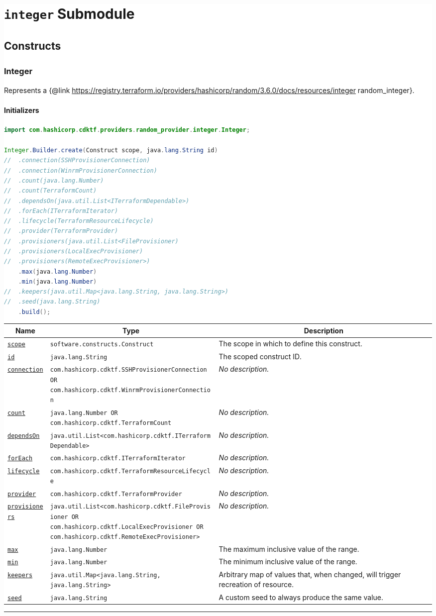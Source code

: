 # `integer` Submodule <a name="`integer` Submodule" id="@cdktf/provider-random.integer"></a>

## Constructs <a name="Constructs" id="Constructs"></a>

### Integer <a name="Integer" id="@cdktf/provider-random.integer.Integer"></a>

Represents a {@link https://registry.terraform.io/providers/hashicorp/random/3.6.0/docs/resources/integer random_integer}.

#### Initializers <a name="Initializers" id="@cdktf/provider-random.integer.Integer.Initializer"></a>

```java
import com.hashicorp.cdktf.providers.random_provider.integer.Integer;

Integer.Builder.create(Construct scope, java.lang.String id)
//  .connection(SSHProvisionerConnection)
//  .connection(WinrmProvisionerConnection)
//  .count(java.lang.Number)
//  .count(TerraformCount)
//  .dependsOn(java.util.List<ITerraformDependable>)
//  .forEach(ITerraformIterator)
//  .lifecycle(TerraformResourceLifecycle)
//  .provider(TerraformProvider)
//  .provisioners(java.util.List<FileProvisioner)
//  .provisioners(LocalExecProvisioner)
//  .provisioners(RemoteExecProvisioner>)
    .max(java.lang.Number)
    .min(java.lang.Number)
//  .keepers(java.util.Map<java.lang.String, java.lang.String>)
//  .seed(java.lang.String)
    .build();
```

| **Name** | **Type** | **Description** |
| --- | --- | --- |
| <code><a href="#@cdktf/provider-random.integer.Integer.Initializer.parameter.scope">scope</a></code> | <code>software.constructs.Construct</code> | The scope in which to define this construct. |
| <code><a href="#@cdktf/provider-random.integer.Integer.Initializer.parameter.id">id</a></code> | <code>java.lang.String</code> | The scoped construct ID. |
| <code><a href="#@cdktf/provider-random.integer.Integer.Initializer.parameter.connection">connection</a></code> | <code>com.hashicorp.cdktf.SSHProvisionerConnection OR com.hashicorp.cdktf.WinrmProvisionerConnection</code> | *No description.* |
| <code><a href="#@cdktf/provider-random.integer.Integer.Initializer.parameter.count">count</a></code> | <code>java.lang.Number OR com.hashicorp.cdktf.TerraformCount</code> | *No description.* |
| <code><a href="#@cdktf/provider-random.integer.Integer.Initializer.parameter.dependsOn">dependsOn</a></code> | <code>java.util.List<com.hashicorp.cdktf.ITerraformDependable></code> | *No description.* |
| <code><a href="#@cdktf/provider-random.integer.Integer.Initializer.parameter.forEach">forEach</a></code> | <code>com.hashicorp.cdktf.ITerraformIterator</code> | *No description.* |
| <code><a href="#@cdktf/provider-random.integer.Integer.Initializer.parameter.lifecycle">lifecycle</a></code> | <code>com.hashicorp.cdktf.TerraformResourceLifecycle</code> | *No description.* |
| <code><a href="#@cdktf/provider-random.integer.Integer.Initializer.parameter.provider">provider</a></code> | <code>com.hashicorp.cdktf.TerraformProvider</code> | *No description.* |
| <code><a href="#@cdktf/provider-random.integer.Integer.Initializer.parameter.provisioners">provisioners</a></code> | <code>java.util.List<com.hashicorp.cdktf.FileProvisioner OR com.hashicorp.cdktf.LocalExecProvisioner OR com.hashicorp.cdktf.RemoteExecProvisioner></code> | *No description.* |
| <code><a href="#@cdktf/provider-random.integer.Integer.Initializer.parameter.max">max</a></code> | <code>java.lang.Number</code> | The maximum inclusive value of the range. |
| <code><a href="#@cdktf/provider-random.integer.Integer.Initializer.parameter.min">min</a></code> | <code>java.lang.Number</code> | The minimum inclusive value of the range. |
| <code><a href="#@cdktf/provider-random.integer.Integer.Initializer.parameter.keepers">keepers</a></code> | <code>java.util.Map<java.lang.String, java.lang.String></code> | Arbitrary map of values that, when changed, will trigger recreation of resource. |
| <code><a href="#@cdktf/provider-random.integer.Integer.Initializer.parameter.seed">seed</a></code> | <code>java.lang.String</code> | A custom seed to always produce the same value. |

---